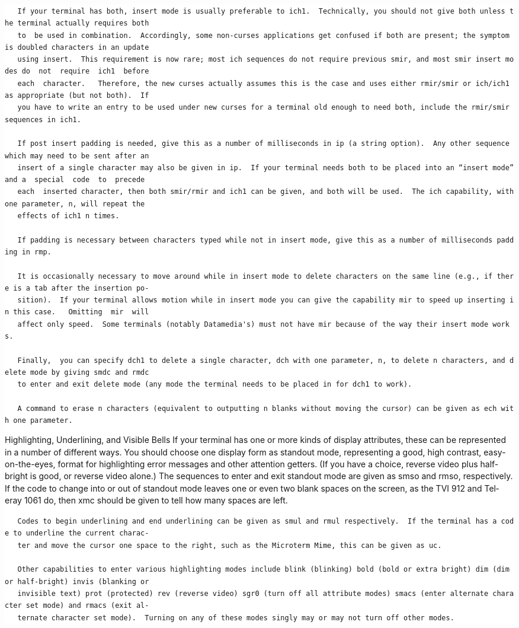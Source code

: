        If your terminal has both, insert mode is usually preferable to ich1.  Technically, you should not give both unless the terminal actually requires both
       to  be used in combination.  Accordingly, some non-curses applications get confused if both are present; the symptom is doubled characters in an update
       using insert.  This requirement is now rare; most ich sequences do not require previous smir, and most smir insert modes do  not	 require  ich1	before
       each  character.	  Therefore, the new curses actually assumes this is the case and uses either rmir/smir or ich/ich1 as appropriate (but not both).  If
       you have to write an entry to be used under new curses for a terminal old enough to need both, include the rmir/smir sequences in ich1.

       If post insert padding is needed, give this as a number of milliseconds in ip (a string option).	 Any other sequence which may need to be sent after an
       insert of a single character may also be given in ip.  If your terminal needs both to be placed into an “insert mode” and a  special  code  to  precede
       each  inserted character, then both smir/rmir and ich1 can be given, and both will be used.  The ich capability, with one parameter, n, will repeat the
       effects of ich1 n times.

       If padding is necessary between characters typed while not in insert mode, give this as a number of milliseconds padding in rmp.

       It is occasionally necessary to move around while in insert mode to delete characters on the same line (e.g., if there is a tab after the insertion po‐
       sition).	 If your terminal allows motion while in insert mode you can give the capability mir to speed up inserting in this case.   Omitting  mir  will
       affect only speed.  Some terminals (notably Datamedia's) must not have mir because of the way their insert mode works.

       Finally,	 you can specify dch1 to delete a single character, dch with one parameter, n, to delete n characters, and delete mode by giving smdc and rmdc
       to enter and exit delete mode (any mode the terminal needs to be placed in for dch1 to work).

       A command to erase n characters (equivalent to outputting n blanks without moving the cursor) can be given as ech with one parameter.

   Highlighting, Underlining, and Visible Bells
       If your terminal has one or more kinds of display attributes, these can be represented in a number of different ways.  You should  choose  one  display
       form  as	 standout mode, representing a good, high contrast, easy-on-the-eyes, format for highlighting error messages and other attention getters.  (If
       you have a choice, reverse video plus half-bright is good, or reverse video alone.)  The sequences to enter and exit standout mode are  given  as  smso
       and  rmso, respectively.	 If the code to change into or out of standout mode leaves one or even two blank spaces on the screen, as the TVI 912 and Tel‐
       eray 1061 do, then xmc should be given to tell how many spaces are left.

       Codes to begin underlining and end underlining can be given as smul and rmul respectively.  If the terminal has a code to underline the current charac‐
       ter and move the cursor one space to the right, such as the Microterm Mime, this can be given as uc.

       Other capabilities to enter various highlighting modes include blink (blinking) bold (bold or extra bright) dim (dim or half-bright) invis (blanking or
       invisible text) prot (protected) rev (reverse video) sgr0 (turn off all attribute modes) smacs (enter alternate character set mode) and rmacs (exit al‐
       ternate character set mode).  Turning on any of these modes singly may or may not turn off other modes.
